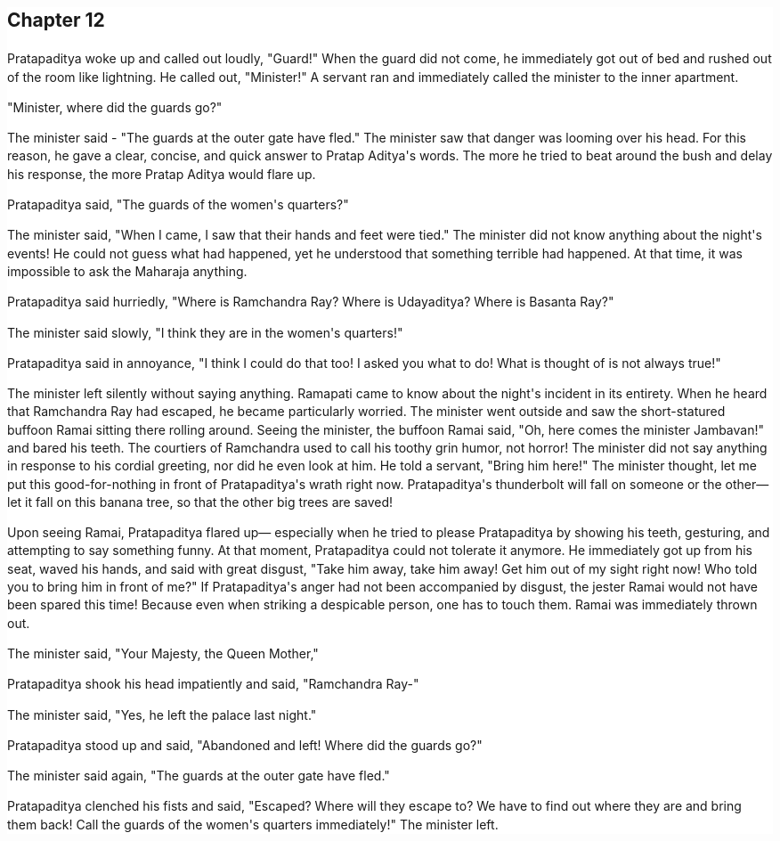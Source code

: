 ## Chapter 12

Pratapaditya woke up and called out loudly, "Guard!" When the guard did not come, he immediately got out of bed and rushed out of the room like lightning. He called out, "Minister!" A servant ran and immediately called the minister to the inner apartment.

"Minister, where did the guards go?"

The minister said - "The guards at the outer gate have fled." The minister saw that danger was looming over his head. For this reason, he gave a clear, concise, and quick answer to Pratap Aditya's words. The more he tried to beat around the bush and delay his response, the more Pratap Aditya would flare up.

Pratapaditya said, "The guards of the women's quarters?"

The minister said, "When I came, I saw that their hands and feet were tied." The minister did not know anything about the night's events! He could not guess what had happened, yet he understood that something terrible had happened. At that time, it was impossible to ask the Maharaja anything.

Pratapaditya said hurriedly, "Where is Ramchandra Ray? Where is Udayaditya? Where is Basanta Ray?"

The minister said slowly, "I think they are in the women's quarters!"

Pratapaditya said in annoyance, "I think I could do that too! I asked you what to do! What is thought of is not always true!"

The minister left silently without saying anything. Ramapati came to know about the night's incident in its entirety. When he heard that Ramchandra Ray had escaped, he became particularly worried. The minister went outside and saw the short-statured buffoon Ramai sitting there rolling around. Seeing the minister, the buffoon Ramai said, "Oh, here comes the minister Jambavan!" and bared his teeth. The courtiers of Ramchandra used to call his toothy grin humor, not horror! The minister did not say anything in response to his cordial greeting, nor did he even look at him. He told a servant, "Bring him here!" The minister thought, let me put this good-for-nothing in front of Pratapaditya's wrath right now. Pratapaditya's thunderbolt will fall on someone or the other—let it fall on this banana tree, so that the other big trees are saved!

Upon seeing Ramai, Pratapaditya flared up— especially when he tried to please Pratapaditya by showing his teeth, gesturing, and attempting to say something funny. At that moment, Pratapaditya could not tolerate it anymore. He immediately got up from his seat, waved his hands, and said with great disgust, "Take him away, take him away! Get him out of my sight right now! Who told you to bring him in front of me?" If Pratapaditya's anger had not been accompanied by disgust, the jester Ramai would not have been spared this time! Because even when striking a despicable person, one has to touch them. Ramai was immediately thrown out.

The minister said, "Your Majesty, the Queen Mother,"

Pratapaditya shook his head impatiently and said, "Ramchandra Ray-"

The minister said, "Yes, he left the palace last night."

Pratapaditya stood up and said, "Abandoned and left! Where did the guards go?"

The minister said again, "The guards at the outer gate have fled."

Pratapaditya clenched his fists and said, "Escaped? Where will they escape to? We have to find out where they are and bring them back! Call the guards of the women's quarters immediately!" The minister left.
